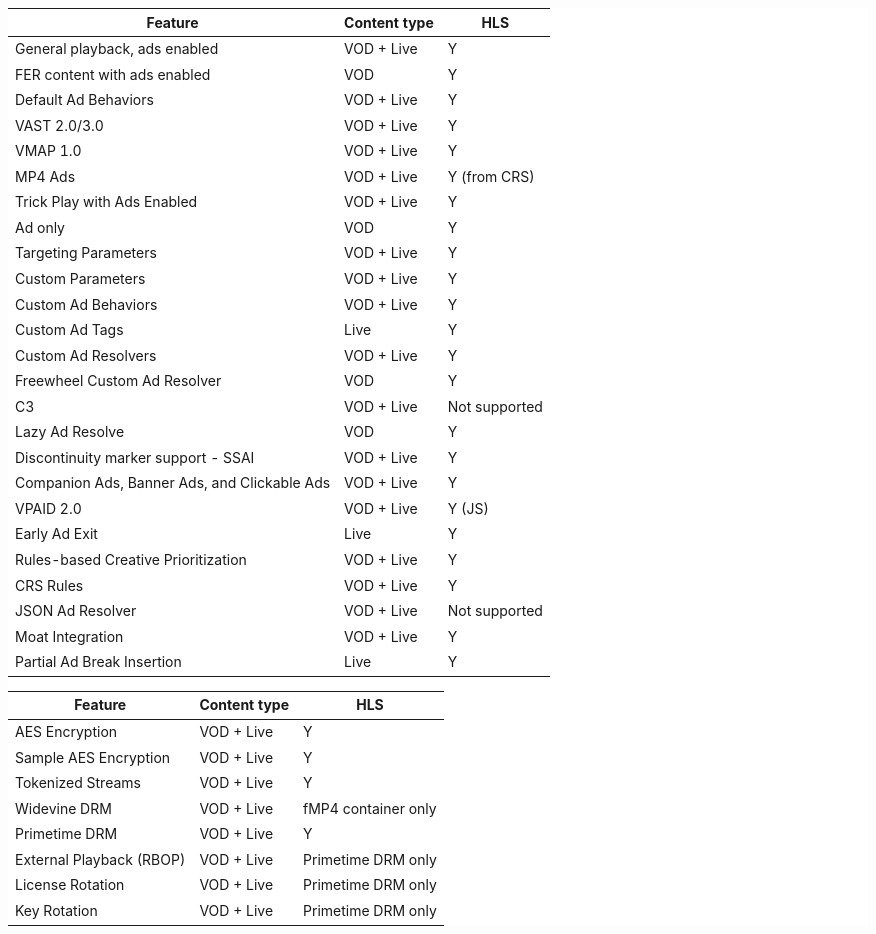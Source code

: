 | Feature | Content type | HLS |
|---|---|---|
| General playback, ads enabled | VOD + Live | Y |
| FER content with ads enabled | VOD | Y |
| Default Ad Behaviors | VOD + Live | Y |
| VAST 2.0/3.0 | VOD + Live | Y |
| VMAP 1.0 | VOD + Live | Y |
| MP4 Ads | VOD + Live | Y (from CRS) |
| Trick Play with Ads Enabled | VOD + Live | Y |
| Ad only | VOD | Y |
| Targeting Parameters | VOD + Live | Y |
| Custom Parameters | VOD + Live | Y |
| Custom Ad Behaviors | VOD + Live | Y |
| Custom Ad Tags | Live | Y |
| Custom Ad Resolvers | VOD + Live | Y |
| Freewheel Custom Ad Resolver | VOD | Y |
| C3 | VOD + Live | Not supported |
| Lazy Ad Resolve | VOD | Y |
| Discontinuity marker support - SSAI | VOD + Live | Y |
| Companion Ads, Banner Ads, and Clickable Ads | VOD + Live | Y |
| VPAID 2.0 | VOD + Live | Y (JS) |
| Early Ad Exit | Live | Y |
| Rules-based Creative Prioritization | VOD + Live | Y |
| CRS Rules | VOD + Live | Y |
| JSON Ad Resolver | VOD + Live | Not supported |
| Moat Integration | VOD + Live | Y |
| Partial Ad Break Insertion | Live | Y |

| Feature | Content type | HLS |
|---|---|---|
| AES Encryption | VOD + Live | Y |
| Sample AES Encryption | VOD + Live | Y |
| Tokenized Streams | VOD + Live | Y |
| Widevine DRM | VOD + Live | fMP4 container only |
| Primetime DRM | VOD + Live | Y |
| External Playback (RBOP) |VOD + Live |Primetime DRM only |
| License Rotation |VOD + Live |Primetime DRM only |
| Key Rotation |VOD + Live |Primetime DRM only  |
